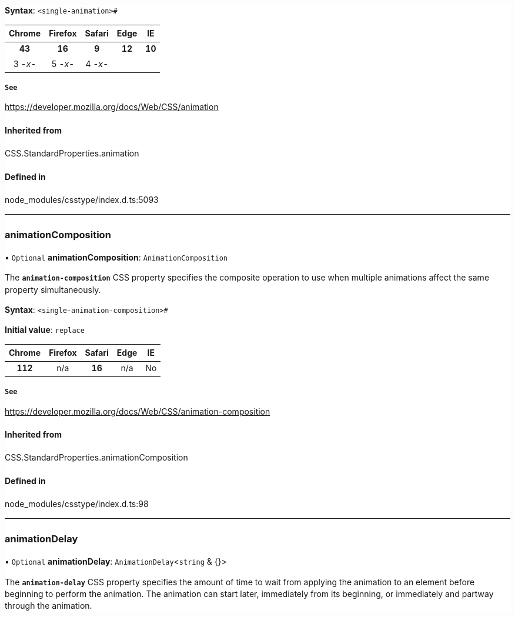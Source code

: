 **Syntax**: `<single-animation>#`

| Chrome  | Firefox | Safari  |  Edge  |   IE   |
| :-----: | :-----: | :-----: | :----: | :----: |
| **43**  | **16**  |  **9**  | **12** | **10** |
| 3 _-x-_ | 5 _-x-_ | 4 _-x-_ |        |        |

**`See`**

https://developer.mozilla.org/docs/Web/CSS/animation

#### Inherited from

CSS.StandardProperties.animation

#### Defined in

node_modules/csstype/index.d.ts:5093

___

### animationComposition

• `Optional` **animationComposition**: `AnimationComposition`

The **`animation-composition`** CSS property specifies the composite operation to use when multiple animations affect the same property simultaneously.

**Syntax**: `<single-animation-composition>#`

**Initial value**: `replace`

| Chrome  | Firefox | Safari | Edge | IE  |
| :-----: | :-----: | :----: | :--: | :-: |
| **112** |   n/a   | **16** | n/a  | No  |

**`See`**

https://developer.mozilla.org/docs/Web/CSS/animation-composition

#### Inherited from

CSS.StandardProperties.animationComposition

#### Defined in

node_modules/csstype/index.d.ts:98

___

### animationDelay

• `Optional` **animationDelay**: `AnimationDelay`<`string` & {}\>

The **`animation-delay`** CSS property specifies the amount of time to wait from applying the animation to an element before beginning to perform the animation. The animation can start later, immediately from its beginning, or immediately and partway through the animation.
